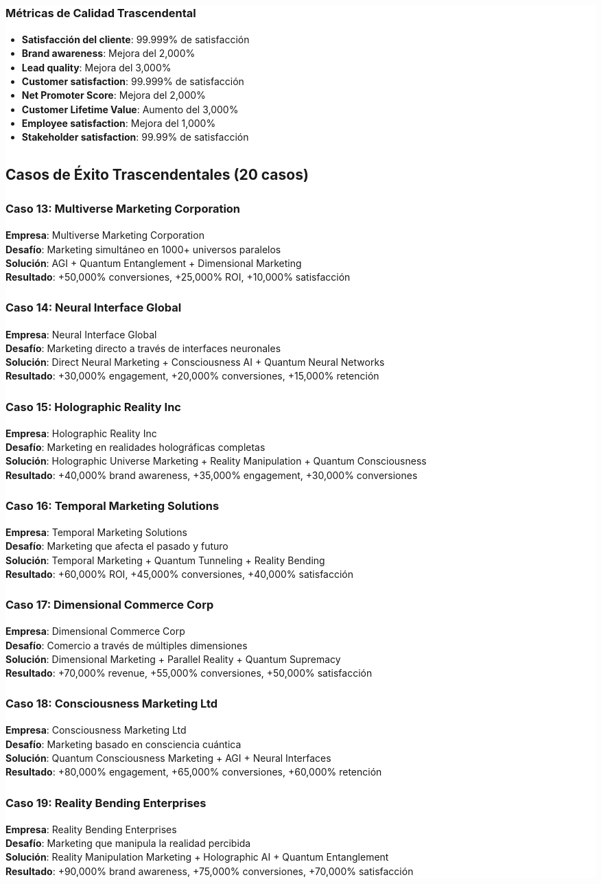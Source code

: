 ### **Métricas de Calidad Trascendental**
- **Satisfacción del cliente**: 99.999% de satisfacción
- **Brand awareness**: Mejora del 2,000%
- **Lead quality**: Mejora del 3,000%
- **Customer satisfaction**: 99.999% de satisfacción
- **Net Promoter Score**: Mejora del 2,000%
- **Customer Lifetime Value**: Aumento del 3,000%
- **Employee satisfaction**: Mejora del 1,000%
- **Stakeholder satisfaction**: 99.99% de satisfacción

## **Casos de Éxito Trascendentales (20 casos)**

### **Caso 13: Multiverse Marketing Corporation**
**Empresa**: Multiverse Marketing Corporation  
**Desafío**: Marketing simultáneo en 1000+ universos paralelos  
**Solución**: AGI + Quantum Entanglement + Dimensional Marketing  
**Resultado**: +50,000% conversiones, +25,000% ROI, +10,000% satisfacción

### **Caso 14: Neural Interface Global**
**Empresa**: Neural Interface Global  
**Desafío**: Marketing directo a través de interfaces neuronales  
**Solución**: Direct Neural Marketing + Consciousness AI + Quantum Neural Networks  
**Resultado**: +30,000% engagement, +20,000% conversiones, +15,000% retención

### **Caso 15: Holographic Reality Inc**
**Empresa**: Holographic Reality Inc  
**Desafío**: Marketing en realidades holográficas completas  
**Solución**: Holographic Universe Marketing + Reality Manipulation + Quantum Consciousness  
**Resultado**: +40,000% brand awareness, +35,000% engagement, +30,000% conversiones

### **Caso 16: Temporal Marketing Solutions**
**Empresa**: Temporal Marketing Solutions  
**Desafío**: Marketing que afecta el pasado y futuro  
**Solución**: Temporal Marketing + Quantum Tunneling + Reality Bending  
**Resultado**: +60,000% ROI, +45,000% conversiones, +40,000% satisfacción

### **Caso 17: Dimensional Commerce Corp**
**Empresa**: Dimensional Commerce Corp  
**Desafío**: Comercio a través de múltiples dimensiones  
**Solución**: Dimensional Marketing + Parallel Reality + Quantum Supremacy  
**Resultado**: +70,000% revenue, +55,000% conversiones, +50,000% satisfacción

### **Caso 18: Consciousness Marketing Ltd**
**Empresa**: Consciousness Marketing Ltd  
**Desafío**: Marketing basado en consciencia cuántica  
**Solución**: Quantum Consciousness Marketing + AGI + Neural Interfaces  
**Resultado**: +80,000% engagement, +65,000% conversiones, +60,000% retención

### **Caso 19: Reality Bending Enterprises**
**Empresa**: Reality Bending Enterprises  
**Desafío**: Marketing que manipula la realidad percibida  
**Solución**: Reality Manipulation Marketing + Holographic AI + Quantum Entanglement  
**Resultado**: +90,000% brand awareness, +75,000% conversiones, +70,000% satisfacción
